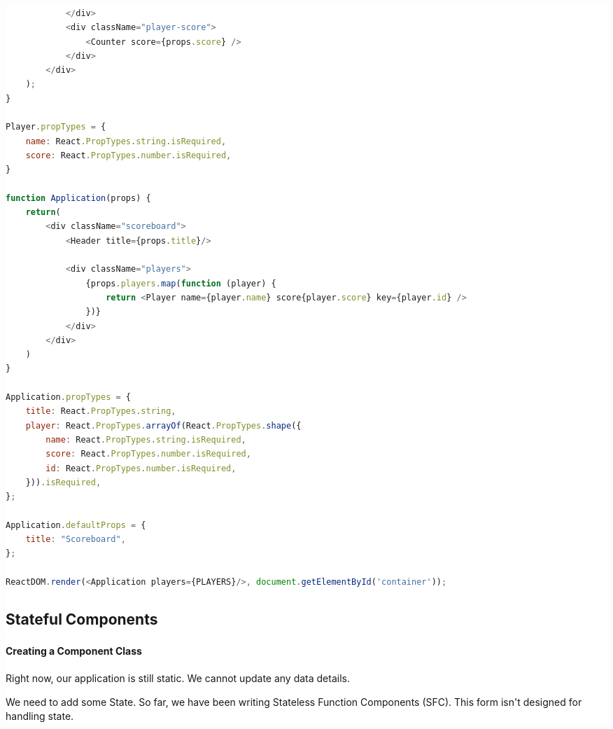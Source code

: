 ```javascript
			</div>
			<div className="player-score">
				<Counter score={props.score} />
			</div>
		</div>
	);
}

Player.propTypes = {
	name: React.PropTypes.string.isRequired,
	score: React.PropTypes.number.isRequired,
}

function Application(props) {
	return(
		<div className="scoreboard">
			<Header title={props.title}/>

			<div className="players">
				{props.players.map(function (player) {
					return <Player name={player.name} score{player.score} key={player.id} />
				})}
			</div>
		</div>
	)
}

Application.propTypes = {
	title: React.PropTypes.string,
	player: React.PropTypes.arrayOf(React.PropTypes.shape({
		name: React.PropTypes.string.isRequired,
		score: React.PropTypes.number.isRequired,
		id: React.PropTypes.number.isRequired,
	})).isRequired,
};

Application.defaultProps = {
	title: "Scoreboard",
};

ReactDOM.render(<Application players={PLAYERS}/>, document.getElementById('container'));
```

## Stateful Components

#### Creating a Component Class

Right now, our application is still static. We cannot update any data details.

We need to add some State. So far, we have been writing Stateless Function Components (SFC). This form isn't designed for handling state.
